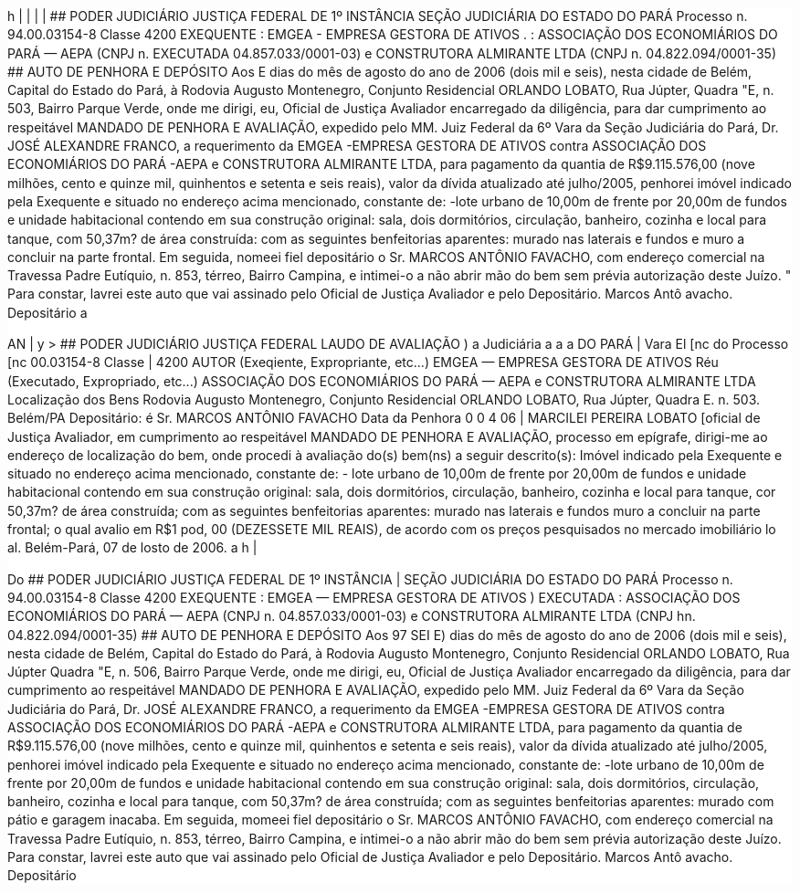 h | | | | ## PODER JUDICIÁRIO JUSTIÇA FEDERAL DE 1º INSTÂNCIA SEÇÃO JUDICIÁRIA DO ESTADO DO PARÁ Processo n. 94.00.03154-8 Classe 4200 EXEQUENTE : EMGEA - EMPRESA GESTORA DE ATIVOS . : ASSOCIAÇÃO DOS ECONOMIÁRIOS DO PARÁ — AEPA (CNPJ n. EXECUTADA 04.857.033/0001-03) e CONSTRUTORA ALMIRANTE LTDA (CNPJ n. 04.822.094/0001-35) ## AUTO DE PENHORA E DEPÓSITO Aos E dias do mês de agosto do ano de 2006 (dois mil e seis), nesta cidade de Belém, Capital do Estado do Pará, à Rodovia Augusto Montenegro, Conjunto Residencial ORLANDO LOBATO, Rua Júpter, Quadra "E, n. 503, Bairro Parque Verde, onde me dirigi, eu, Oficial de Justiça Avaliador encarregado da diligência, para dar cumprimento ao respeitável MANDADO DE PENHORA E AVALIAÇÃO, expedido pelo MM. Juiz Federal da 6º Vara da Seção Judiciária do Pará, Dr. JOSÉ ALEXANDRE FRANCO, a requerimento da EMGEA -EMPRESA GESTORA DE ATIVOS contra ASSOCIAÇÃO DOS ECONOMIÁRIOS DO PARÁ -AEPA e CONSTRUTORA ALMIRANTE LTDA, para pagamento da quantia de R$9.115.576,00 (nove milhões, cento e quinze mil, quinhentos e setenta e seis reais), valor da dívida atualizado até julho/2005, penhorei imóvel indicado pela Exequente e situado no endereço acima mencionado, constante de: -lote urbano de 10,00m de frente por 20,00m de fundos e unidade habitacional contendo em sua construção original: sala, dois dormitórios, circulação, banheiro, cozinha e local para tanque, com 50,37m? de área construída: com as seguintes benfeitorias aparentes: murado nas laterais e fundos e muro a concluir na parte frontal. Em seguida, nomeei fiel depositário o Sr. MARCOS ANTÔNIO FAVACHO, com endereço comercial na Travessa Padre Eutíquio, n. 853, térreo, Bairro Campina, e intimei-o a não abrir mão do bem sem prévia autorização deste Juízo. " Para constar, lavrei este auto que vai assinado pelo Oficial de Justiça Avaliador e pelo Depositário. Marcos Antô avacho. Depositário a

AN | y &gt; ## PODER JUDICIÁRIO JUSTIÇA FEDERAL LAUDO DE AVALIAÇÃO ) a Judiciária a a a DO PARÁ | Vara El [nc do Processo [nc 00.03154-8 Classe | 4200 AUTOR (Exeqiente, Expropriante, etc...) EMGEA — EMPRESA GESTORA DE ATIVOS Réu (Executado, Expropriado, etc...) ASSOCIAÇÃO DOS ECONOMIÁRIOS DO PARÁ — AEPA e CONSTRUTORA ALMIRANTE LTDA Localização dos Bens Rodovia Augusto Montenegro, Conjunto Residencial ORLANDO LOBATO, Rua Júpter, Quadra E. n. 503. Belém/PA Depositário: é Sr. MARCOS ANTÔNIO FAVACHO Data da Penhora 0 0 4 06 | MARCILEI PEREIRA LOBATO [oficial de Justiça Avaliador, em cumprimento ao respeitável MANDADO DE PENHORA E AVALIAÇÃO, processo em epígrafe, dirigi-me ao endereço de localização do bem, onde procedi à avaliação do(s) bem(ns) a seguir descrito(s): Imóvel indicado pela Exequente e situado no endereço acima mencionado, constante de: - lote urbano de 10,00m de frente por 20,00m de fundos e unidade habitacional contendo em sua construção original: sala, dois dormitórios, circulação, banheiro, cozinha e local para tanque, cor 50,37m? de área construída; com as seguintes benfeitorias aparentes: murado nas laterais e fundos muro a concluir na parte frontal; o qual avalio em R$1 pod, 00 (DEZESSETE MIL REAIS), de acordo com os preços pesquisados no mercado imobiliário lo al. Belém-Pará, 07 de losto de 2006. a h |

Do ## PODER JUDICIÁRIO JUSTIÇA FEDERAL DE 1º INSTÂNCIA | SEÇÃO JUDICIÁRIA DO ESTADO DO PARÁ Processo n. 94.00.03154-8 Classe 4200 EXEQUENTE : EMGEA — EMPRESA GESTORA DE ATIVOS ) EXECUTADA : ASSOCIAÇÃO DOS ECONOMIÁRIOS DO PARÁ — AEPA (CNPJ n. 04.857.033/0001-03) e CONSTRUTORA ALMIRANTE LTDA (CNPJ hn. 04.822.094/0001-35) ## AUTO DE PENHORA E DEPÓSITO Aos 97 SEI E) dias do mês de agosto do ano de 2006 (dois mil e seis), nesta cidade de Belém, Capital do Estado do Pará, à Rodovia Augusto Montenegro, Conjunto Residencial ORLANDO LOBATO, Rua Júpter Quadra "E, n. 506, Bairro Parque Verde, onde me dirigi, eu, Oficial de Justiça Avaliador encarregado da diligência, para dar cumprimento ao respeitável MANDADO DE PENHORA E AVALIAÇÃO, expedido pelo MM. Juiz Federal da 6º Vara da Seção Judiciária do Pará, Dr. JOSÉ ALEXANDRE FRANCO, a requerimento da EMGEA -EMPRESA GESTORA DE ATIVOS contra ASSOCIAÇÃO DOS ECONOMIÁRIOS DO PARÁ -AEPA e CONSTRUTORA ALMIRANTE LTDA, para pagamento da quantia de R$9.115.576,00 (nove milhões, cento e quinze mil, quinhentos e setenta e seis reais), valor da dívida atualizado até julho/2005, penhorei imóvel indicado pela Exequente e situado no endereço acima mencionado, constante de: -lote urbano de 10,00m de frente por 20,00m de fundos e unidade habitacional contendo em sua construção original: sala, dois dormitórios, circulação, banheiro, cozinha e local para tanque, com 50,37m? de área construída; com as seguintes benfeitorias aparentes: murado com pátio e garagem inacaba. Em seguida, momeei fiel depositário o Sr. MARCOS ANTÔNIO FAVACHO, com endereço comercial na Travessa Padre Eutíquio, n. 853, térreo, Bairro Campina, e intimei-o a não abrir mão do bem sem prévia autorização deste Juízo. Para constar, lavrei este auto que vai assinado pelo Oficial de Justiça Avaliador e pelo Depositário. Marcos Antô avacho. Depositário
